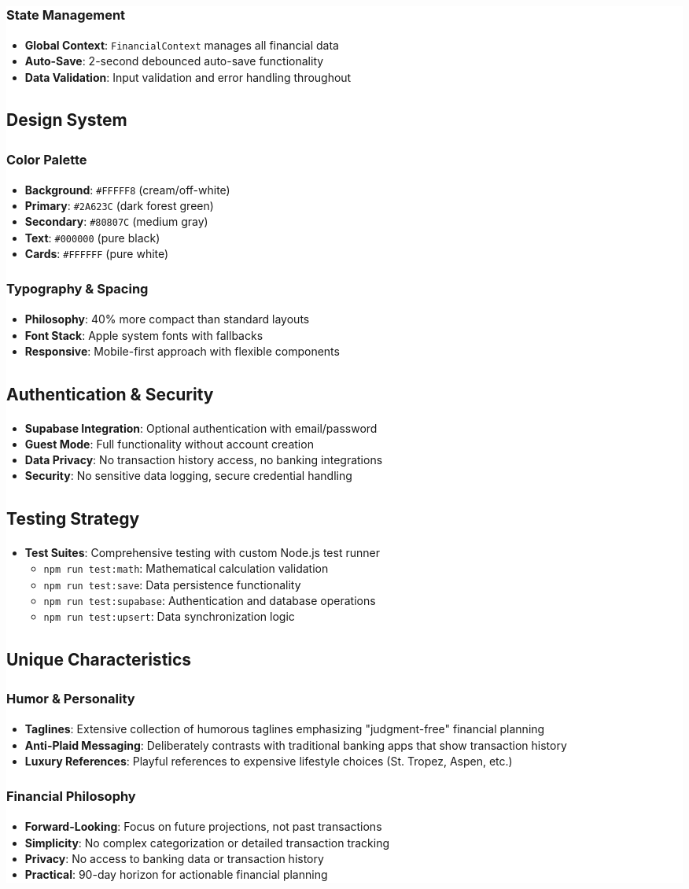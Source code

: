 ### State Management
- **Global Context**: `FinancialContext` manages all financial data
- **Auto-Save**: 2-second debounced auto-save functionality
- **Data Validation**: Input validation and error handling throughout

## Design System

### Color Palette
- **Background**: `#FFFFF8` (cream/off-white)
- **Primary**: `#2A623C` (dark forest green)
- **Secondary**: `#80807C` (medium gray)
- **Text**: `#000000` (pure black)
- **Cards**: `#FFFFFF` (pure white)

### Typography & Spacing
- **Philosophy**: 40% more compact than standard layouts
- **Font Stack**: Apple system fonts with fallbacks
- **Responsive**: Mobile-first approach with flexible components

## Authentication & Security
- **Supabase Integration**: Optional authentication with email/password
- **Guest Mode**: Full functionality without account creation
- **Data Privacy**: No transaction history access, no banking integrations
- **Security**: No sensitive data logging, secure credential handling

## Testing Strategy
- **Test Suites**: Comprehensive testing with custom Node.js test runner
  - `npm run test:math`: Mathematical calculation validation
  - `npm run test:save`: Data persistence functionality
  - `npm run test:supabase`: Authentication and database operations
  - `npm run test:upsert`: Data synchronization logic

## Unique Characteristics

### Humor & Personality
- **Taglines**: Extensive collection of humorous taglines emphasizing "judgment-free" financial planning
- **Anti-Plaid Messaging**: Deliberately contrasts with traditional banking apps that show transaction history
- **Luxury References**: Playful references to expensive lifestyle choices (St. Tropez, Aspen, etc.)

### Financial Philosophy
- **Forward-Looking**: Focus on future projections, not past transactions
- **Simplicity**: No complex categorization or detailed transaction tracking
- **Privacy**: No access to banking data or transaction history
- **Practical**: 90-day horizon for actionable financial planning
